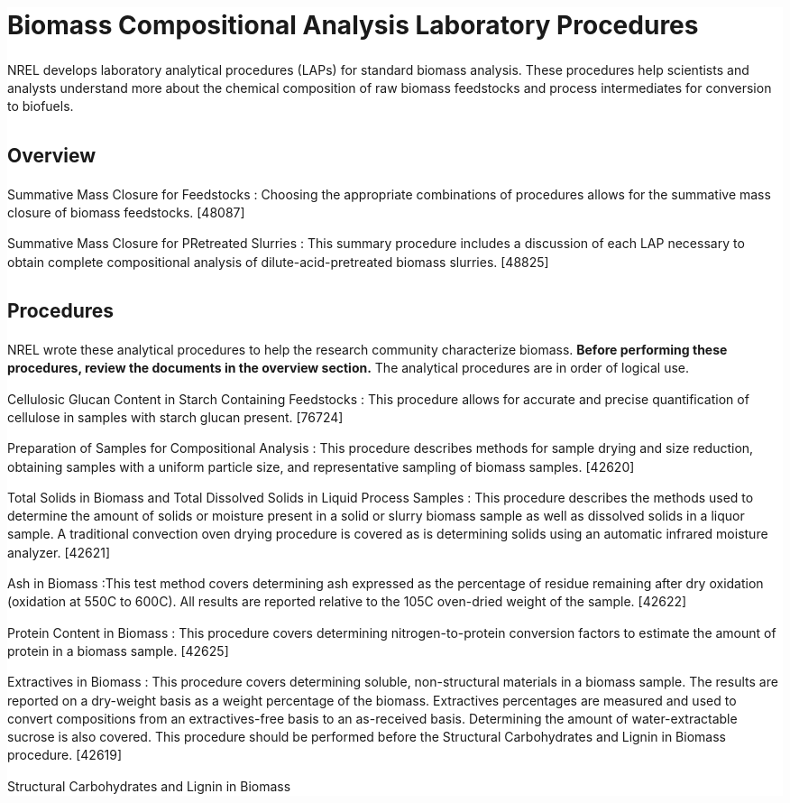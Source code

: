 # Biomass Compositional Analysis Laboratory Procedures

NREL develops laboratory analytical procedures (LAPs) for standard biomass analysis. These procedures help scientists and analysts understand more about the chemical composition of raw biomass feedstocks and process intermediates for conversion to biofuels.

## Overview

Summative Mass Closure for Feedstocks
: Choosing the appropriate combinations of procedures allows for the summative mass closure of biomass feedstocks. [48087]

Summative Mass Closure for PRetreated Slurries
: This summary procedure includes a discussion of each LAP necessary to obtain complete compositional analysis of dilute-acid-pretreated biomass slurries. [48825]

## Procedures

NREL wrote these analytical procedures to help the research community characterize biomass. **Before performing these procedures, review the documents in the overview section.** The analytical procedures are in order of logical use.

Cellulosic Glucan Content in Starch Containing Feedstocks
: This procedure allows for accurate and precise quantification of cellulose in samples with starch glucan present. [76724]

Preparation of Samples for Compositional Analysis
: This procedure describes methods for sample drying and size reduction, obtaining samples with a uniform particle size, and representative sampling of biomass samples. [42620]

Total Solids in Biomass and Total Dissolved Solids in Liquid Process Samples
: This procedure describes the methods used to determine the amount of solids or moisture present in a solid or slurry biomass sample as well as dissolved solids in a liquor sample. A traditional convection oven drying procedure is covered as is determining solids using an automatic infrared moisture analyzer. [42621]

Ash in Biomass
:This test method covers determining ash expressed as the percentage of residue remaining after dry oxidation (oxidation at 550C to 600C). All results are reported relative to the 105C oven-dried weight of the sample. [42622]

Protein Content in Biomass
: This procedure covers determining nitrogen-to-protein conversion factors to estimate the amount of protein in a biomass sample. [42625]

Extractives in Biomass
: This procedure covers determining soluble, non-structural materials in a biomass sample. The results are reported on a dry-weight basis as a weight percentage of the biomass. Extractives percentages are measured and used to convert compositions from an extractives-free basis to an as-received basis. Determining the amount of water-extractable sucrose is also covered. This procedure should be performed before the Structural Carbohydrates and Lignin in Biomass procedure. [42619]

Structural Carbohydrates and Lignin in Biomass